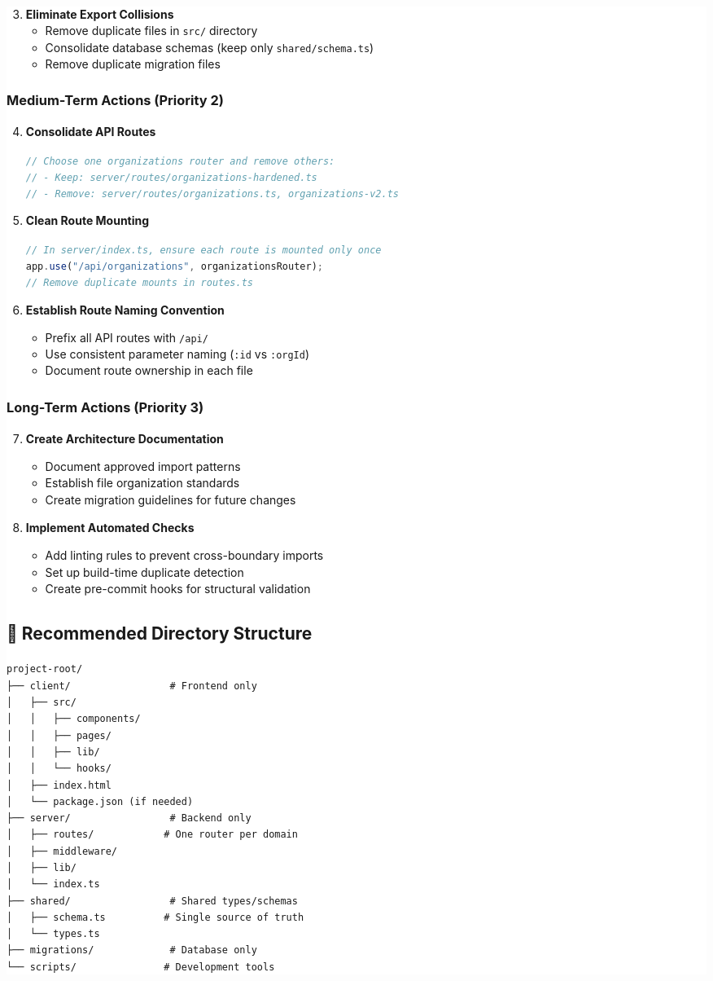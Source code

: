 3. **Eliminate Export Collisions**
   - Remove duplicate files in `src/` directory
   - Consolidate database schemas (keep only `shared/schema.ts`)
   - Remove duplicate migration files

### Medium-Term Actions (Priority 2)

4. **Consolidate API Routes**
   ```typescript
   // Choose one organizations router and remove others:
   // - Keep: server/routes/organizations-hardened.ts
   // - Remove: server/routes/organizations.ts, organizations-v2.ts
   ```

5. **Clean Route Mounting**
   ```typescript
   // In server/index.ts, ensure each route is mounted only once
   app.use("/api/organizations", organizationsRouter);
   // Remove duplicate mounts in routes.ts
   ```

6. **Establish Route Naming Convention**
   - Prefix all API routes with `/api/`
   - Use consistent parameter naming (`:id` vs `:orgId`)
   - Document route ownership in each file

### Long-Term Actions (Priority 3)

7. **Create Architecture Documentation**
   - Document approved import patterns
   - Establish file organization standards
   - Create migration guidelines for future changes

8. **Implement Automated Checks**
   - Add linting rules to prevent cross-boundary imports
   - Set up build-time duplicate detection
   - Create pre-commit hooks for structural validation

## 📁 Recommended Directory Structure

```
project-root/
├── client/                 # Frontend only
│   ├── src/
│   │   ├── components/
│   │   ├── pages/
│   │   ├── lib/
│   │   └── hooks/
│   ├── index.html
│   └── package.json (if needed)
├── server/                 # Backend only
│   ├── routes/            # One router per domain
│   ├── middleware/
│   ├── lib/
│   └── index.ts
├── shared/                 # Shared types/schemas
│   ├── schema.ts          # Single source of truth
│   └── types.ts
├── migrations/             # Database only
└── scripts/               # Development tools
```
